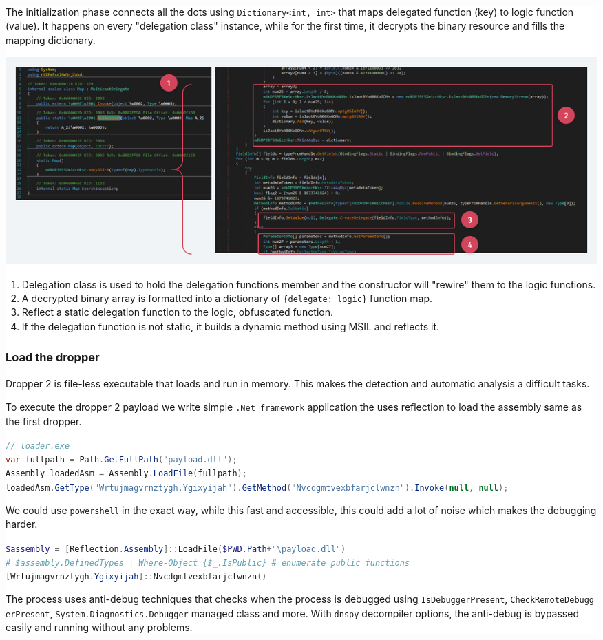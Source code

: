The initialization phase connects all the dots using `Dictionary<int, int>` that maps delegated function (key) to logic function (value). It happens on every "delegation class" instance, while for the first time, it decrypts the binary resource and fills the mapping dictionary.

![image-20220316123551511](img/image-20220316123551511.png)

1. Delegation class is used to hold the delegation functions member and the constructor will "rewire" them to the logic functions.
1. A decrypted binary array is formatted into a dictionary of `{delegate: logic}` function map.
2. Reflect a static delegation function to the logic, obfuscated function.
3. If the delegation function is not static, it builds a dynamic method using MSIL and reflects it.

### Load the dropper

Dropper 2 is file-less executable that loads and run in memory. This makes the detection and automatic analysis a difficult tasks. 

To execute the dropper 2 payload we write simple `.Net framework` application the uses reflection to load the assembly same as the first dropper.

 ```c#
 // loader.exe
 var fullpath = Path.GetFullPath("payload.dll");
 Assembly loadedAsm = Assembly.LoadFile(fullpath);
 loadedAsm.GetType("Wrtujmagvrnztygh.Ygixyijah").GetMethod("Nvcdgmtvexbfarjclwnzn").Invoke(null, null);
 ```

We could use `powershell` in the exact way, while this fast and accessible, this could add a lot of noise which makes the debugging harder.

```powershell
$assembly = [Reflection.Assembly]::LoadFile($PWD.Path+"\payload.dll")
# $assembly.DefinedTypes | Where-Object {$_.IsPublic} # enumerate public functions
[Wrtujmagvrnztygh.Ygixyijah]::Nvcdgmtvexbfarjclwnzn()
```

The process uses anti-debug techniques that checks when the process is debugged using `IsDebuggerPresent`, `CheckRemoteDebuggerPresent`, `System.Diagnostics.Debugger` managed class and more. With `dnspy` decompiler options, the anti-debug is bypassed easily and running without any problems.
